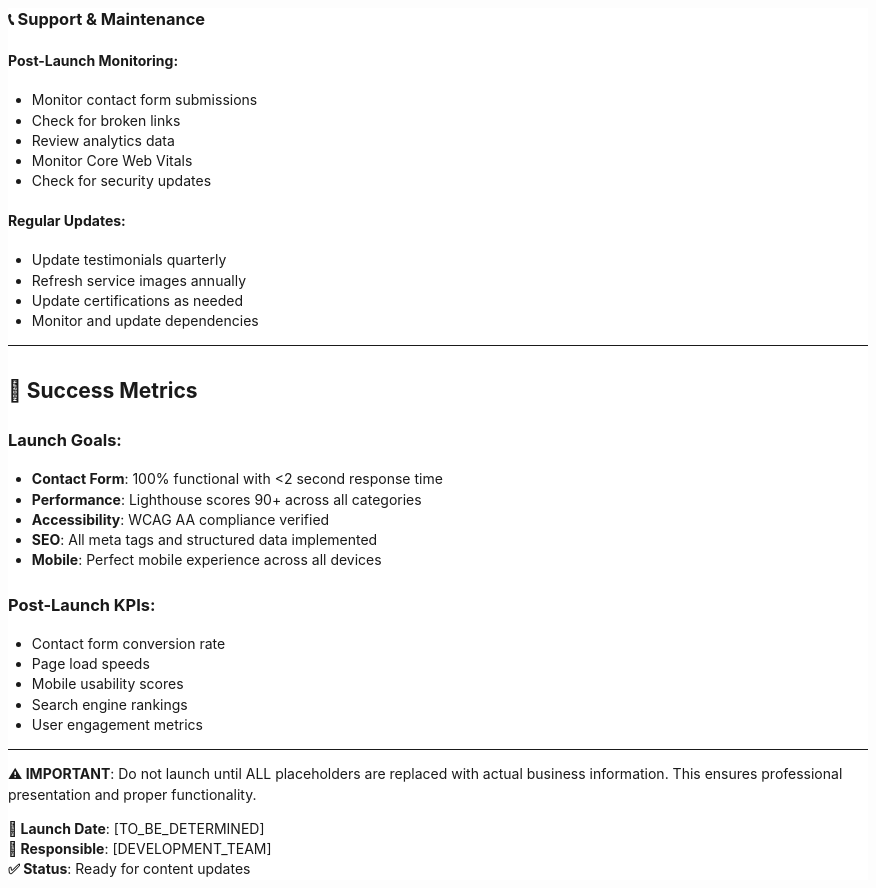 ### 📞 Support & Maintenance

#### Post-Launch Monitoring:
- Monitor contact form submissions
- Check for broken links
- Review analytics data
- Monitor Core Web Vitals
- Check for security updates

#### Regular Updates:
- Update testimonials quarterly
- Refresh service images annually
- Update certifications as needed
- Monitor and update dependencies

---

## 🎯 Success Metrics

### Launch Goals:
- **Contact Form**: 100% functional with <2 second response time
- **Performance**: Lighthouse scores 90+ across all categories
- **Accessibility**: WCAG AA compliance verified
- **SEO**: All meta tags and structured data implemented
- **Mobile**: Perfect mobile experience across all devices

### Post-Launch KPIs:
- Contact form conversion rate
- Page load speeds
- Mobile usability scores
- Search engine rankings
- User engagement metrics

---

**⚠️ IMPORTANT**: Do not launch until ALL placeholders are replaced with actual business information. This ensures professional presentation and proper functionality.

**📅 Launch Date**: [TO_BE_DETERMINED]  
**👤 Responsible**: [DEVELOPMENT_TEAM]  
**✅ Status**: Ready for content updates

